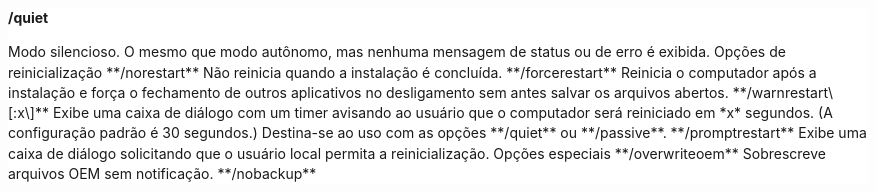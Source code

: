 **/quiet**
</td>
<td style="border:1px solid black;">
Modo silencioso. O mesmo que modo autônomo, mas nenhuma mensagem de status ou de erro é exibida.
</td>
</tr>
<tr>
<th colspan="2">
Opções de reinicialização
</th>
</tr>
<tr class="alternateRow">
<td style="border:1px solid black;">
**/norestart**
</td>
<td style="border:1px solid black;">
Não reinicia quando a instalação é concluída.
</td>
</tr>
<tr>
<td style="border:1px solid black;">
**/forcerestart**
</td>
<td style="border:1px solid black;">
Reinicia o computador após a instalação e força o fechamento de outros aplicativos no desligamento sem antes salvar os arquivos abertos.
</td>
</tr>
<tr class="alternateRow">
<td style="border:1px solid black;">
**/warnrestart\[:x\]**
</td>
<td style="border:1px solid black;">
Exibe uma caixa de diálogo com um timer avisando ao usuário que o computador será reiniciado em *x* segundos. (A configuração padrão é 30 segundos.) Destina-se ao uso com as opções **/quiet** ou **/passive**.
</td>
</tr>
<tr>
<td style="border:1px solid black;">
**/promptrestart**
</td>
<td style="border:1px solid black;">
Exibe uma caixa de diálogo solicitando que o usuário local permita a reinicialização.
</td>
</tr>
<tr>
<th colspan="2">
Opções especiais
</th>
</tr>
<tr class="alternateRow">
<td style="border:1px solid black;">
**/overwriteoem**
</td>
<td style="border:1px solid black;">
Sobrescreve arquivos OEM sem notificação.
</td>
</tr>
<tr>
<td style="border:1px solid black;">
**/nobackup**
</td>
<td style="border:1px solid black;">
